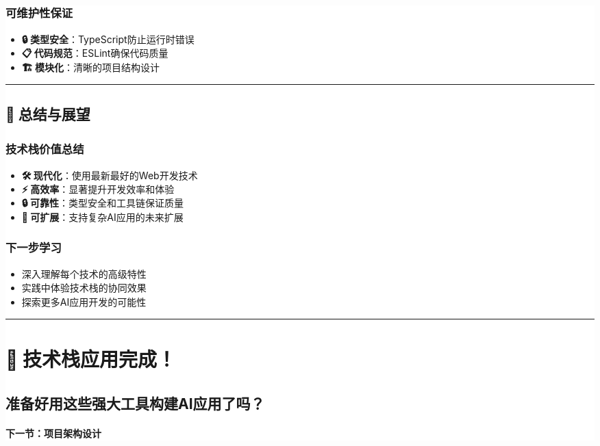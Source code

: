 ### 可维护性保证
- **🔒 类型安全**：TypeScript防止运行时错误
- **📋 代码规范**：ESLint确保代码质量
- **🏗️ 模块化**：清晰的项目结构设计

---

## 🚀 总结与展望

### 技术栈价值总结
- **🛠️ 现代化**：使用最新最好的Web开发技术
- **⚡ 高效率**：显著提升开发效率和体验
- **🔒 可靠性**：类型安全和工具链保证质量
- **🌟 可扩展**：支持复杂AI应用的未来扩展

### 下一步学习
- 深入理解每个技术的高级特性
- 实践中体验技术栈的协同效果
- 探索更多AI应用开发的可能性

---


# 🎉 技术栈应用完成！

## 准备好用这些强大工具构建AI应用了吗？

**下一节：项目架构设计**
